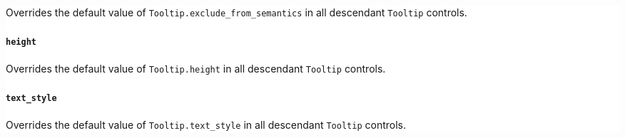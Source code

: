 Overrides the default value of `Tooltip.exclude_from_semantics` in all descendant `Tooltip` controls.

#### `height`

Overrides the default value of `Tooltip.height` in all descendant `Tooltip` controls.

#### `text_style`

Overrides the default value of `Tooltip.text_style` in all descendant `Tooltip` controls.



